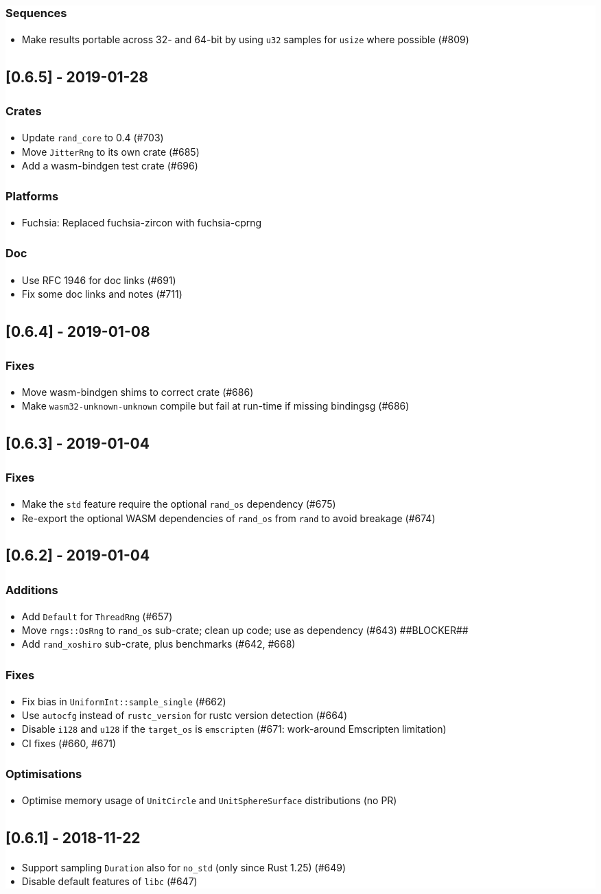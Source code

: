 ### Sequences
- Make results portable across 32- and 64-bit by using `u32` samples for `usize` where possible (#809)

## [0.6.5] - 2019-01-28
### Crates
- Update `rand_core` to 0.4 (#703)
- Move `JitterRng` to its own crate (#685)
- Add a wasm-bindgen test crate (#696)

### Platforms
- Fuchsia: Replaced fuchsia-zircon with fuchsia-cprng

### Doc
- Use RFC 1946 for doc links (#691)
- Fix some doc links and notes (#711)

## [0.6.4] - 2019-01-08
### Fixes
- Move wasm-bindgen shims to correct crate (#686)
- Make `wasm32-unknown-unknown` compile but fail at run-time if missing bindingsg (#686)

## [0.6.3] - 2019-01-04
### Fixes
- Make the `std` feature require the optional `rand_os` dependency (#675)
- Re-export the optional WASM dependencies of `rand_os` from `rand` to avoid breakage (#674)

## [0.6.2] - 2019-01-04
### Additions
- Add `Default` for `ThreadRng` (#657)
- Move `rngs::OsRng` to `rand_os` sub-crate; clean up code; use as dependency (#643) ##BLOCKER##
- Add `rand_xoshiro` sub-crate, plus benchmarks (#642, #668)

### Fixes
- Fix bias in `UniformInt::sample_single` (#662)
- Use `autocfg` instead of `rustc_version` for rustc version detection (#664)
- Disable `i128` and `u128` if the `target_os` is `emscripten` (#671: work-around Emscripten limitation)
- CI fixes (#660, #671)

### Optimisations
- Optimise memory usage of `UnitCircle` and `UnitSphereSurface` distributions (no PR)

## [0.6.1] - 2018-11-22
- Support sampling `Duration` also for `no_std` (only since Rust 1.25) (#649)
- Disable default features of `libc` (#647)
